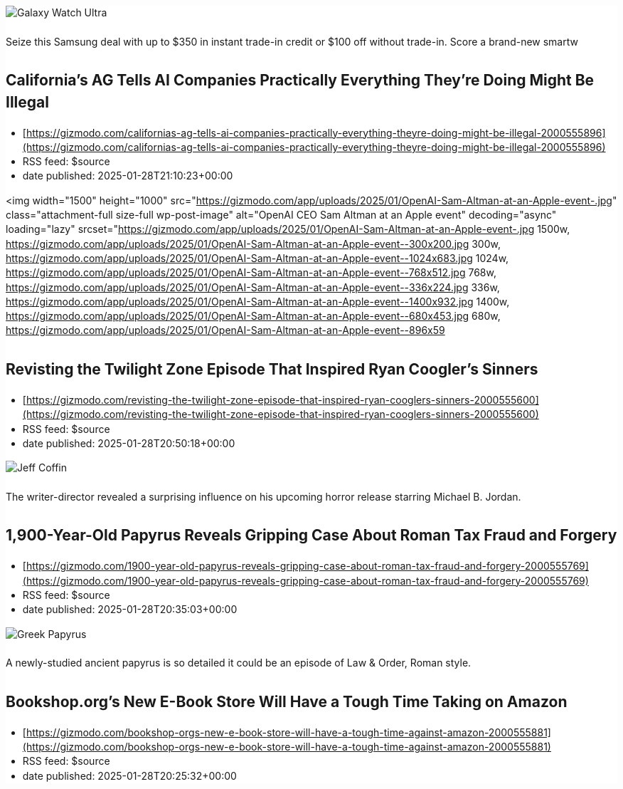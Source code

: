 <img width="1500" height="1000" src="https://gizmodo.com/app/uploads/2024/11/galaxy-watch-ultra.jpg" class="attachment-full size-full wp-post-image" alt="Galaxy Watch Ultra" decoding="async" loading="lazy" srcset="https://gizmodo.com/app/uploads/2024/11/galaxy-watch-ultra.jpg 1500w, https://gizmodo.com/app/uploads/2024/11/galaxy-watch-ultra-300x200.jpg 300w, https://gizmodo.com/app/uploads/2024/11/galaxy-watch-ultra-1024x683.jpg 1024w, https://gizmodo.com/app/uploads/2024/11/galaxy-watch-ultra-768x512.jpg 768w, https://gizmodo.com/app/uploads/2024/11/galaxy-watch-ultra-336x224.jpg 336w, https://gizmodo.com/app/uploads/2024/11/galaxy-watch-ultra-1400x932.jpg 1400w, https://gizmodo.com/app/uploads/2024/11/galaxy-watch-ultra-680x453.jpg 680w, https://gizmodo.com/app/uploads/2024/11/galaxy-watch-ultra-896x597.jpg 896w" sizes="(max-width: 1500px) 100vw, 1500px"><br><br>Seize this Samsung deal with up to $350 in instant trade-in credit or $100 off without trade-in. Score a brand-new smartw

## California’s AG Tells AI Companies Practically Everything They’re Doing Might Be Illegal
 - [https://gizmodo.com/californias-ag-tells-ai-companies-practically-everything-theyre-doing-might-be-illegal-2000555896](https://gizmodo.com/californias-ag-tells-ai-companies-practically-everything-theyre-doing-might-be-illegal-2000555896)
 - RSS feed: $source
 - date published: 2025-01-28T21:10:23+00:00

<img width="1500" height="1000" src="https://gizmodo.com/app/uploads/2025/01/OpenAI-Sam-Altman-at-an-Apple-event-.jpg" class="attachment-full size-full wp-post-image" alt="OpenAI CEO Sam Altman at an Apple event" decoding="async" loading="lazy" srcset="https://gizmodo.com/app/uploads/2025/01/OpenAI-Sam-Altman-at-an-Apple-event-.jpg 1500w, https://gizmodo.com/app/uploads/2025/01/OpenAI-Sam-Altman-at-an-Apple-event--300x200.jpg 300w, https://gizmodo.com/app/uploads/2025/01/OpenAI-Sam-Altman-at-an-Apple-event--1024x683.jpg 1024w, https://gizmodo.com/app/uploads/2025/01/OpenAI-Sam-Altman-at-an-Apple-event--768x512.jpg 768w, https://gizmodo.com/app/uploads/2025/01/OpenAI-Sam-Altman-at-an-Apple-event--336x224.jpg 336w, https://gizmodo.com/app/uploads/2025/01/OpenAI-Sam-Altman-at-an-Apple-event--1400x932.jpg 1400w, https://gizmodo.com/app/uploads/2025/01/OpenAI-Sam-Altman-at-an-Apple-event--680x453.jpg 680w, https://gizmodo.com/app/uploads/2025/01/OpenAI-Sam-Altman-at-an-Apple-event--896x59

## Revisting the Twilight Zone Episode That Inspired Ryan Coogler’s Sinners
 - [https://gizmodo.com/revisting-the-twilight-zone-episode-that-inspired-ryan-cooglers-sinners-2000555600](https://gizmodo.com/revisting-the-twilight-zone-episode-that-inspired-ryan-cooglers-sinners-2000555600)
 - RSS feed: $source
 - date published: 2025-01-28T20:50:18+00:00

<img width="1500" height="1000" src="https://gizmodo.com/app/uploads/2025/01/Jeff_Coffin.jpg" class="attachment-full size-full wp-post-image" alt="Jeff Coffin" decoding="async" loading="lazy" srcset="https://gizmodo.com/app/uploads/2025/01/Jeff_Coffin.jpg 1500w, https://gizmodo.com/app/uploads/2025/01/Jeff_Coffin-300x200.jpg 300w, https://gizmodo.com/app/uploads/2025/01/Jeff_Coffin-1024x683.jpg 1024w, https://gizmodo.com/app/uploads/2025/01/Jeff_Coffin-768x512.jpg 768w, https://gizmodo.com/app/uploads/2025/01/Jeff_Coffin-336x224.jpg 336w, https://gizmodo.com/app/uploads/2025/01/Jeff_Coffin-1400x932.jpg 1400w, https://gizmodo.com/app/uploads/2025/01/Jeff_Coffin-680x453.jpg 680w, https://gizmodo.com/app/uploads/2025/01/Jeff_Coffin-896x597.jpg 896w" sizes="(max-width: 1500px) 100vw, 1500px"><br><br>The writer-director revealed a surprising influence on his upcoming horror release starring Michael B. Jordan.

## 1,900-Year-Old Papyrus Reveals Gripping Case About Roman Tax Fraud and Forgery
 - [https://gizmodo.com/1900-year-old-papyrus-reveals-gripping-case-about-roman-tax-fraud-and-forgery-2000555769](https://gizmodo.com/1900-year-old-papyrus-reveals-gripping-case-about-roman-tax-fraud-and-forgery-2000555769)
 - RSS feed: $source
 - date published: 2025-01-28T20:35:03+00:00

<img width="1500" height="1000" src="https://gizmodo.com/app/uploads/2025/01/Greek-papyrus.jpg" class="attachment-full size-full wp-post-image" alt="Greek Papyrus" decoding="async" loading="lazy" srcset="https://gizmodo.com/app/uploads/2025/01/Greek-papyrus.jpg 1500w, https://gizmodo.com/app/uploads/2025/01/Greek-papyrus-300x200.jpg 300w, https://gizmodo.com/app/uploads/2025/01/Greek-papyrus-1024x683.jpg 1024w, https://gizmodo.com/app/uploads/2025/01/Greek-papyrus-768x512.jpg 768w, https://gizmodo.com/app/uploads/2025/01/Greek-papyrus-336x224.jpg 336w, https://gizmodo.com/app/uploads/2025/01/Greek-papyrus-1400x932.jpg 1400w, https://gizmodo.com/app/uploads/2025/01/Greek-papyrus-680x453.jpg 680w, https://gizmodo.com/app/uploads/2025/01/Greek-papyrus-896x597.jpg 896w" sizes="(max-width: 1500px) 100vw, 1500px"><br><br>A newly-studied ancient papyrus is so detailed it could be an episode of Law & Order, Roman style.

## Bookshop.org’s New E-Book Store Will Have a Tough Time Taking on Amazon
 - [https://gizmodo.com/bookshop-orgs-new-e-book-store-will-have-a-tough-time-against-amazon-2000555881](https://gizmodo.com/bookshop-orgs-new-e-book-store-will-have-a-tough-time-against-amazon-2000555881)
 - RSS feed: $source
 - date published: 2025-01-28T20:25:32+00:00
